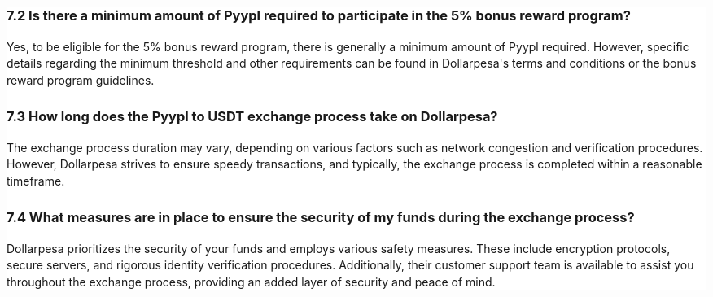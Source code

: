   
  

### 7.2 Is there a minimum amount of Pyypl required to participate in the 5% bonus reward program?

  

Yes, to be eligible for the 5% bonus reward program, there is generally a minimum amount of Pyypl required. However, specific details regarding the minimum threshold and other requirements can be found in Dollarpesa's terms and conditions or the bonus reward program guidelines.

  
  

### 7.3 How long does the Pyypl to USDT exchange process take on Dollarpesa?

  

The exchange process duration may vary, depending on various factors such as network congestion and verification procedures. However, Dollarpesa strives to ensure speedy transactions, and typically, the exchange process is completed within a reasonable timeframe.

  
  

### 7.4 What measures are in place to ensure the security of my funds during the exchange process?

  

Dollarpesa prioritizes the security of your funds and employs various safety measures. These include encryption protocols, secure servers, and rigorous identity verification procedures. Additionally, their customer support team is available to assist you throughout the exchange process, providing an added layer of security and peace of mind.